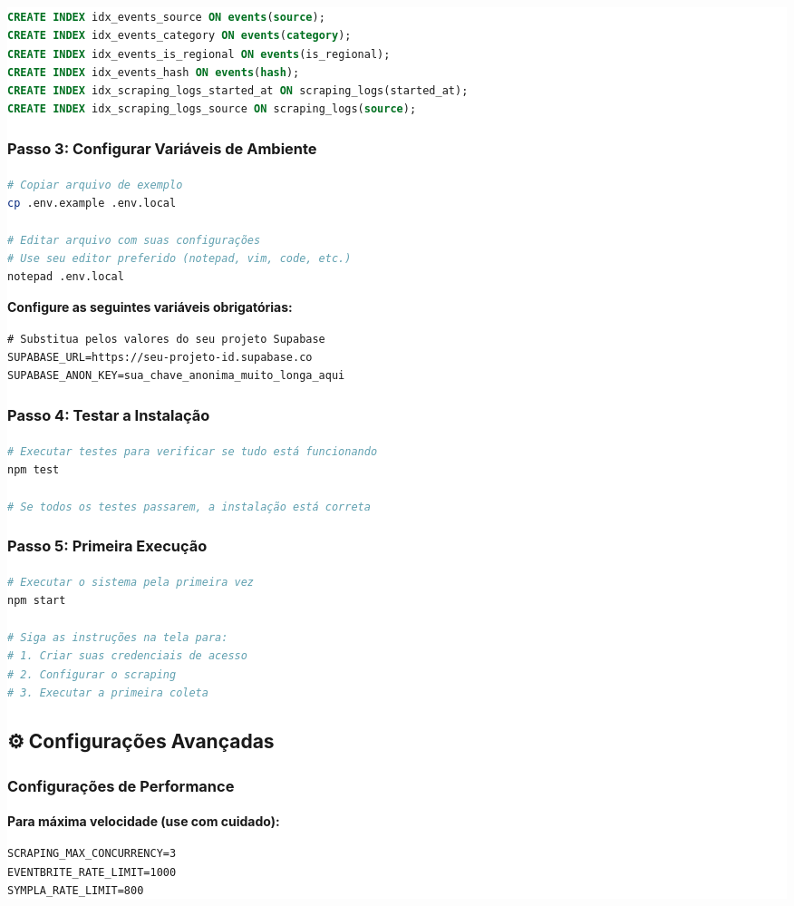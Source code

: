 ```sql
CREATE INDEX idx_events_source ON events(source);
CREATE INDEX idx_events_category ON events(category);
CREATE INDEX idx_events_is_regional ON events(is_regional);
CREATE INDEX idx_events_hash ON events(hash);
CREATE INDEX idx_scraping_logs_started_at ON scraping_logs(started_at);
CREATE INDEX idx_scraping_logs_source ON scraping_logs(source);
```

### Passo 3: Configurar Variáveis de Ambiente

```bash
# Copiar arquivo de exemplo
cp .env.example .env.local

# Editar arquivo com suas configurações
# Use seu editor preferido (notepad, vim, code, etc.)
notepad .env.local
```

**Configure as seguintes variáveis obrigatórias:**

```env
# Substitua pelos valores do seu projeto Supabase
SUPABASE_URL=https://seu-projeto-id.supabase.co
SUPABASE_ANON_KEY=sua_chave_anonima_muito_longa_aqui
```

### Passo 4: Testar a Instalação

```bash
# Executar testes para verificar se tudo está funcionando
npm test

# Se todos os testes passarem, a instalação está correta
```

### Passo 5: Primeira Execução

```bash
# Executar o sistema pela primeira vez
npm start

# Siga as instruções na tela para:
# 1. Criar suas credenciais de acesso
# 2. Configurar o scraping
# 3. Executar a primeira coleta
```

## ⚙️ Configurações Avançadas

### Configurações de Performance

**Para máxima velocidade (use com cuidado):**
```env
SCRAPING_MAX_CONCURRENCY=3
EVENTBRITE_RATE_LIMIT=1000
SYMPLA_RATE_LIMIT=800
```
